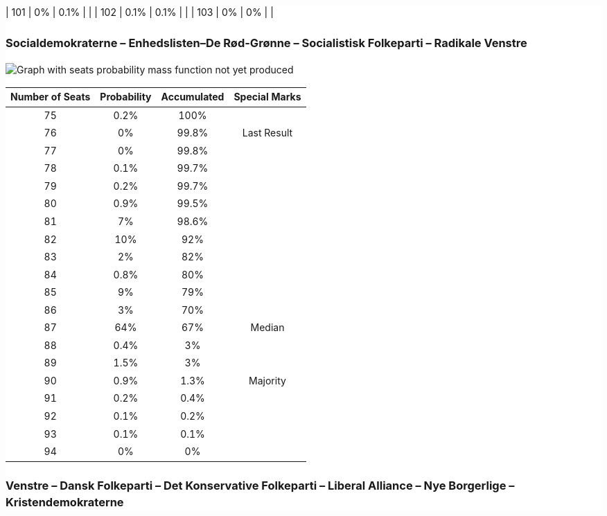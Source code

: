 | 101 | 0% | 0.1% |  |
| 102 | 0.1% | 0.1% |  |
| 103 | 0% | 0% |  |

### Socialdemokraterne – Enhedslisten–De Rød-Grønne – Socialistisk Folkeparti – Radikale Venstre

![Graph with seats probability mass function not yet produced](2018-10-01-GreensAnalyseinstitut-coalitions-seats-pmf-a–ø–f–b.png "Seats Probability Mass Function")

| Number of Seats | Probability | Accumulated | Special Marks |
|:---------------:|:-----------:|:-----------:|:-------------:|
| 75 | 0.2% | 100% |  |
| 76 | 0% | 99.8% | Last Result |
| 77 | 0% | 99.8% |  |
| 78 | 0.1% | 99.7% |  |
| 79 | 0.2% | 99.7% |  |
| 80 | 0.9% | 99.5% |  |
| 81 | 7% | 98.6% |  |
| 82 | 10% | 92% |  |
| 83 | 2% | 82% |  |
| 84 | 0.8% | 80% |  |
| 85 | 9% | 79% |  |
| 86 | 3% | 70% |  |
| 87 | 64% | 67% | Median |
| 88 | 0.4% | 3% |  |
| 89 | 1.5% | 3% |  |
| 90 | 0.9% | 1.3% | Majority |
| 91 | 0.2% | 0.4% |  |
| 92 | 0.1% | 0.2% |  |
| 93 | 0.1% | 0.1% |  |
| 94 | 0% | 0% |  |

### Venstre – Dansk Folkeparti – Det Konservative Folkeparti – Liberal Alliance – Nye Borgerlige – Kristendemokraterne
